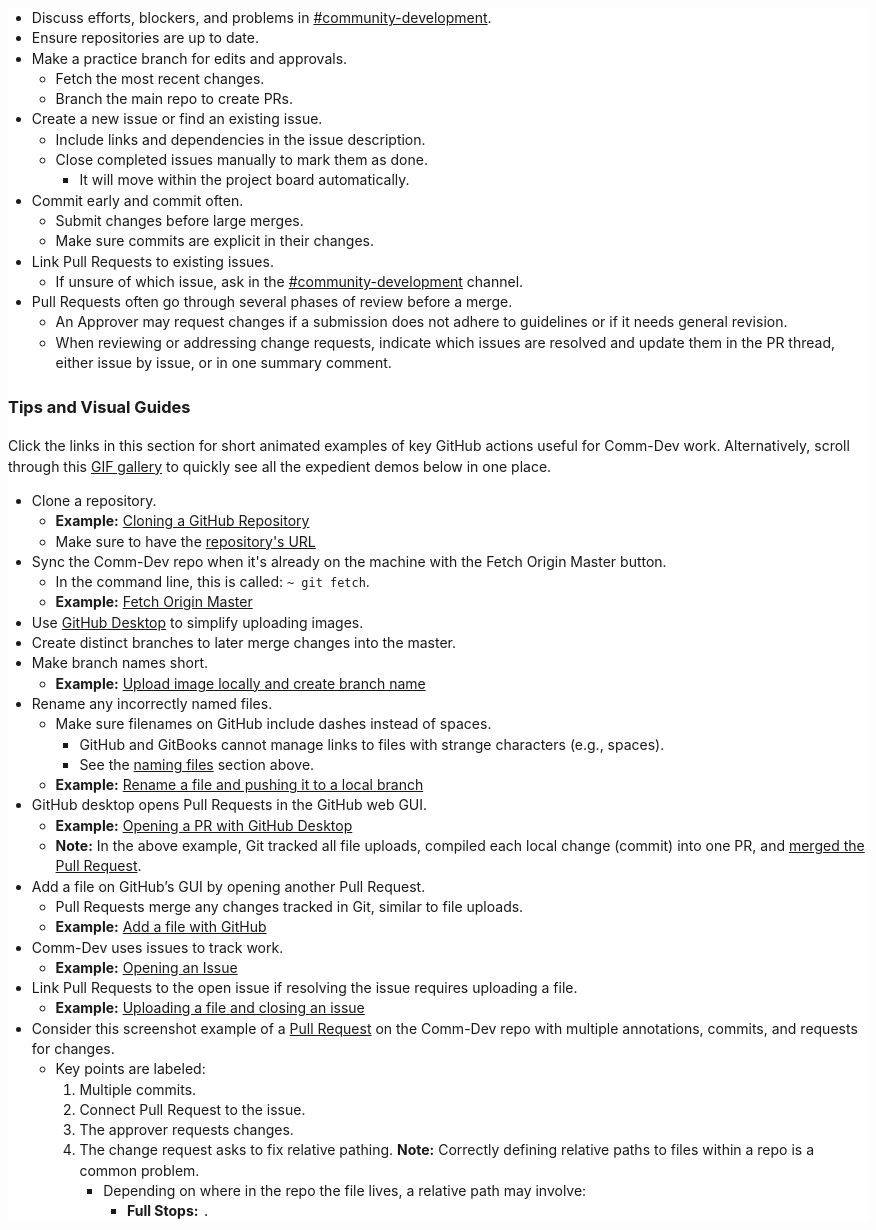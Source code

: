 - Discuss efforts, blockers, and problems in [#community-development](https://chat.makerdao.com/channel/community-development).
- Ensure repositories are up to date.
- Make a practice branch for edits and approvals.
  - Fetch the most recent changes.
  - Branch the main repo to create PRs.
- Create a new issue or find an existing issue.
  - Include links and dependencies in the issue description.
  - Close completed issues manually to mark them as done.
    - It will move within the project board automatically.
- Commit early and commit often.
  - Submit changes before large merges.
  - Make sure commits are explicit in their changes.
- Link Pull Requests to existing issues.
  - If unsure of which issue, ask in the [#community-development](https://chat.makerdao.com/channel/community-development) channel.
- Pull Requests often go through several phases of review before a merge.
  - An Approver may request changes if a submission does not adhere to guidelines or if it needs general revision.
  - When reviewing or addressing change requests, indicate which issues are resolved and update them in the PR thread, either issue by issue, or in one summary comment.

### Tips and Visual Guides

Click the links in this section for short animated examples of key GitHub actions useful for Comm-Dev work. Alternatively, scroll through this [GIF gallery](https://imgur.com/a/eeO7OJM) to quickly see all the expedient demos below in one place.

- Clone a repository.
  - **Example:** [Cloning a GitHub Repository](https://imgur.com/GjX6cf9)
  - Make sure to have the [repository's URL](repository-url.png)
- Sync the Comm-Dev repo when it's already on the machine with the Fetch Origin Master button. 
    - In the command line, this is called: `~ git fetch`.
  - **Example:** [Fetch Origin Master](https://imgur.com/VREFUKV)
- Use [GitHub Desktop](https://desktop.github.com/) to simplify uploading images.
- Create distinct branches to later merge changes into the master.
- Make branch names short.
  - **Example:** [Upload image locally and create branch name](https://imgur.com/WJ460E8)
- Rename any incorrectly named files.
    - Make sure filenames on GitHub include dashes instead of spaces.
        - GitHub and GitBooks cannot manage links to files with strange characters (e.g., spaces).
        - See the [naming files](#naming-files-and-versions) section above.
  - **Example:** [Rename a file and pushing it to a local branch](https://imgur.com/EXwsHzA)
- GitHub desktop opens Pull Requests in the GitHub web GUI.
  - **Example:** [Opening a PR with GitHub Desktop](https://imgur.com/iRYNBC4)
  - **Note:** In the above example, Git tracked all file uploads, compiled each local change (commit) into one PR, and [merged the Pull Request](https://imgur.com/FFIo7nB).
- Add a file on GitHub’s GUI by opening another Pull Request.
  - Pull Requests merge any changes tracked in Git, similar to file uploads.
  - **Example:** [Add a file with GitHub](https://imgur.com/D3025qz)
- Comm-Dev uses issues to track work.
  - **Example:** [Opening an Issue](https://imgur.com/MGW0mMJ)
- Link Pull Requests to the open issue if resolving the issue requires uploading a file.
  - **Example:** [Uploading a file and closing an issue](https://imgur.com/Kl5LtmQ)
- Consider this screenshot example of a [Pull Request](github-fixing-a-commit.png) on the Comm-Dev repo with multiple annotations, commits, and requests for changes.
    - Key points are labeled: 
        1. Multiple commits.
        2. Connect Pull Request to the issue.
        3. The approver requests changes.
        4. The change request asks to fix relative pathing.
        **Note:** Correctly defining relative paths to files within a repo is a common problem. 
            - Depending on where in the repo the file lives, a relative path may involve:
                - **Full Stops:** `.`